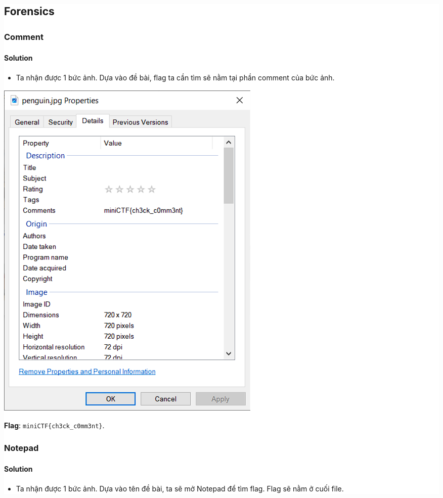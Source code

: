 ## Forensics

### Comment

#### Solution

- Ta nhận được 1 bức ảnh. Dựa vào đề bài, flag ta cần tìm sẽ nằm tại phần comment của bức ảnh.

![Alt text](image/image.png)

**Flag**: `miniCTF{ch3ck_c0mm3nt}`.

### Notepad

#### Solution

- Ta nhận được 1 bức ảnh. Dựa vào tên đề bài, ta sẽ mở Notepad để tìm flag. Flag sẽ nằm ở cuối file.
